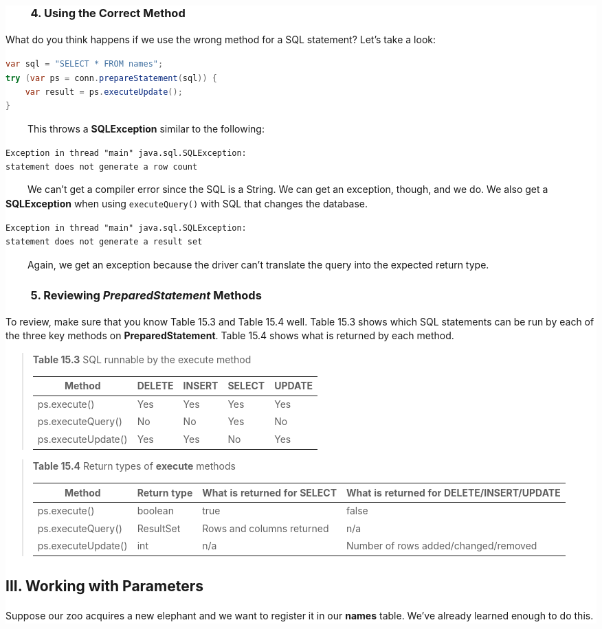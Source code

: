 ### &emsp;&emsp; 4. Using the Correct Method
What do you think happens if we use the wrong method for a SQL statement? Let’s
take a look:

```java
var sql = "SELECT * FROM names";
try (var ps = conn.prepareStatement(sql)) {
    var result = ps.executeUpdate();
}
```

&emsp;&emsp;
This throws a **SQLException** similar to the following:

```
Exception in thread "main" java.sql.SQLException: 
statement does not generate a row count
```

&emsp;&emsp;
We can’t get a compiler error since the SQL is a String. We can get an exception,
though, and we do. We also get a **SQLException** when using `executeQuery()` with SQL
that changes the database.

```
Exception in thread "main" java.sql.SQLException: 
statement does not generate a result set
```

&emsp;&emsp;
Again, we get an exception because the driver can’t translate the query into the expected
return type.

### &emsp;&emsp; 5. Reviewing _PreparedStatement_ Methods

To review, make sure that you know Table 15.3 and Table 15.4 well. Table 15.3
shows which SQL statements can be run by each of the three key methods on
**PreparedStatement**. Table 15.4 shows what is returned by each method.

> **Table 15.3** SQL runnable by the execute method
> 
> |Method|DELETE|INSERT|SELECT|UPDATE|
> |------|------|------|------|------|
> |ps.execute() |Yes |Yes |Yes |Yes
> |ps.executeQuery() |No |No |Yes |No
> |ps.executeUpdate() |Yes |Yes |No |Yes

> **Table 15.4** Return types of **execute** methods
> 
> |Method|Return type|What is returned for SELECT|What is returned for DELETE/INSERT/UPDATE|
> |---|---|---|---|
> |ps.execute() |boolean |true |false
> |ps.executeQuery() |ResultSet |Rows and columns returned |n/a
> |ps.executeUpdate() |int |n/a |Number of rows added/changed/removed

## III. Working with Parameters
Suppose our zoo acquires a new elephant and we want to register it in our **names** table.
We’ve already learned enough to do this.
